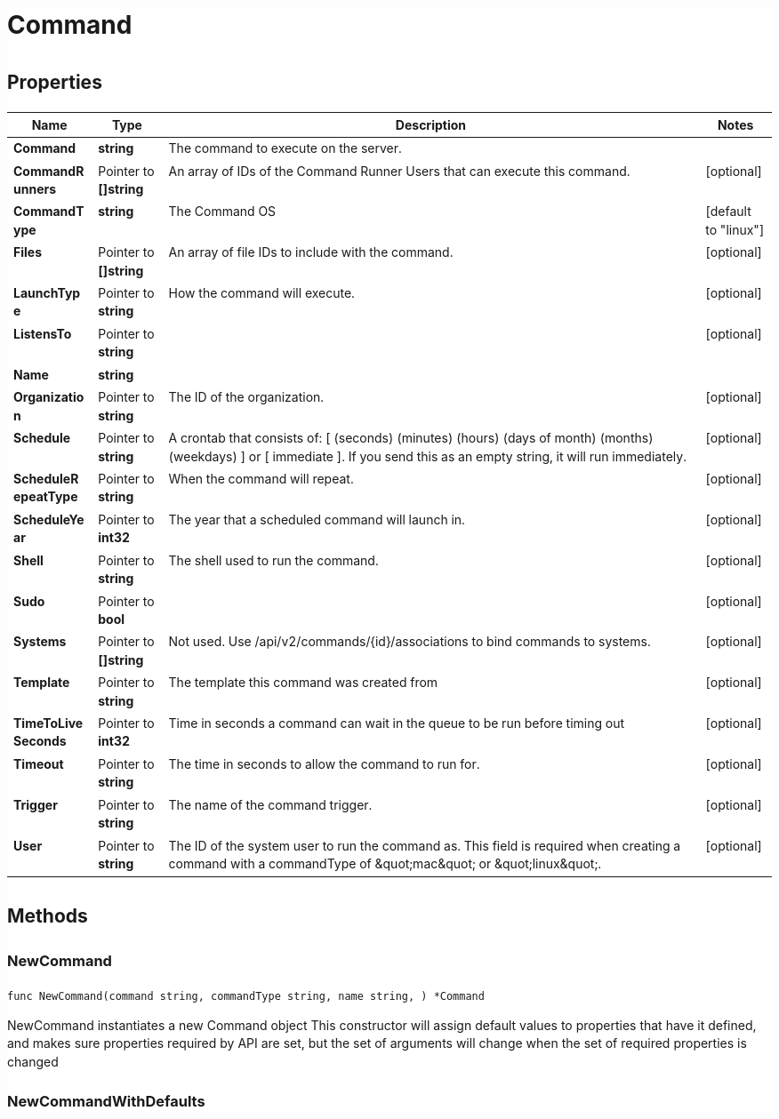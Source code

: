 # Command

## Properties

Name | Type | Description | Notes
------------ | ------------- | ------------- | -------------
**Command** | **string** | The command to execute on the server. | 
**CommandRunners** | Pointer to **[]string** | An array of IDs of the Command Runner Users that can execute this command. | [optional] 
**CommandType** | **string** | The Command OS | [default to "linux"]
**Files** | Pointer to **[]string** | An array of file IDs to include with the command. | [optional] 
**LaunchType** | Pointer to **string** | How the command will execute. | [optional] 
**ListensTo** | Pointer to **string** |  | [optional] 
**Name** | **string** |  | 
**Organization** | Pointer to **string** | The ID of the organization. | [optional] 
**Schedule** | Pointer to **string** | A crontab that consists of: [ (seconds) (minutes) (hours) (days of month) (months) (weekdays) ] or [ immediate ]. If you send this as an empty string, it will run immediately.  | [optional] 
**ScheduleRepeatType** | Pointer to **string** | When the command will repeat. | [optional] 
**ScheduleYear** | Pointer to **int32** | The year that a scheduled command will launch in. | [optional] 
**Shell** | Pointer to **string** | The shell used to run the command. | [optional] 
**Sudo** | Pointer to **bool** |  | [optional] 
**Systems** | Pointer to **[]string** | Not used. Use /api/v2/commands/{id}/associations to bind commands to systems. | [optional] 
**Template** | Pointer to **string** | The template this command was created from | [optional] 
**TimeToLiveSeconds** | Pointer to **int32** | Time in seconds a command can wait in the queue to be run before timing out | [optional] 
**Timeout** | Pointer to **string** | The time in seconds to allow the command to run for. | [optional] 
**Trigger** | Pointer to **string** | The name of the command trigger. | [optional] 
**User** | Pointer to **string** | The ID of the system user to run the command as. This field is required when creating a command with a commandType of \&quot;mac\&quot; or \&quot;linux\&quot;. | [optional] 

## Methods

### NewCommand

`func NewCommand(command string, commandType string, name string, ) *Command`

NewCommand instantiates a new Command object
This constructor will assign default values to properties that have it defined,
and makes sure properties required by API are set, but the set of arguments
will change when the set of required properties is changed

### NewCommandWithDefaults
